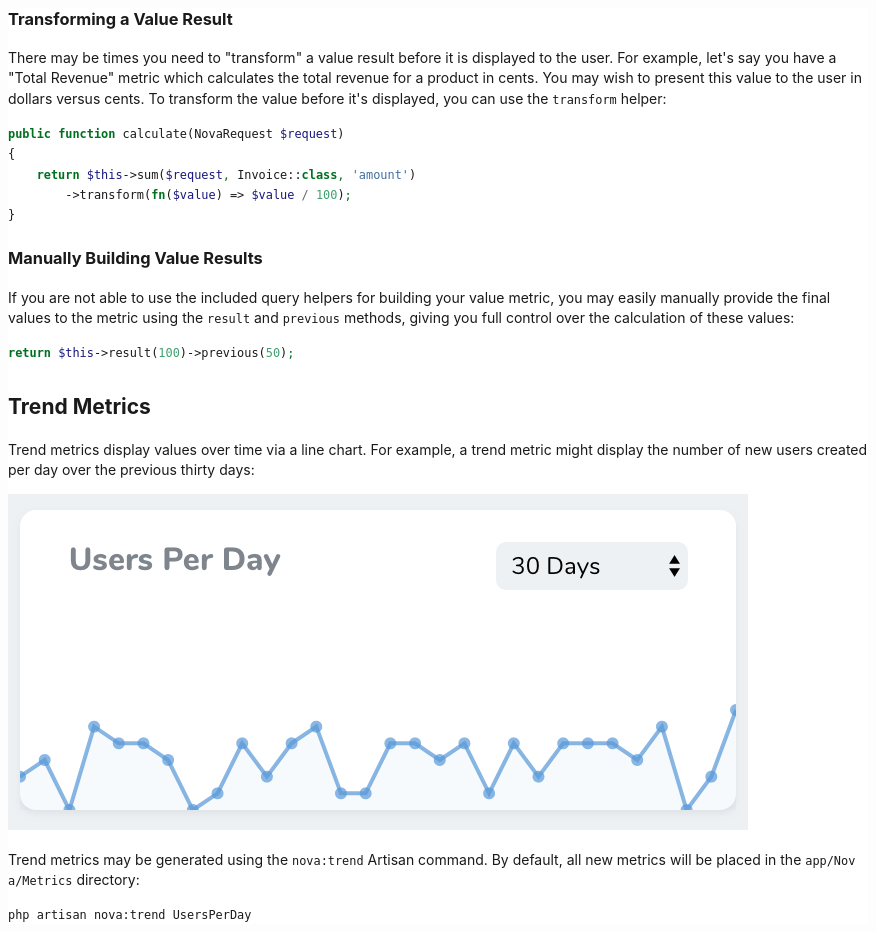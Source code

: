 
### Transforming a Value Result

There may be times you need to "transform" a value result before it is displayed to the user. For example, let's say you have a "Total Revenue" metric which calculates the total revenue for a product in cents. You may wish to present this value to the user in dollars versus cents. To transform the value before it's displayed, you can use the `transform` helper:

```php
public function calculate(NovaRequest $request)
{
    return $this->sum($request, Invoice::class, 'amount')
        ->transform(fn($value) => $value / 100);
}
```

### Manually Building Value Results

If you are not able to use the included query helpers for building your value metric, you may easily manually provide the final values to the metric using the `result` and `previous` methods, giving you full control over the calculation of these values:

```php
return $this->result(100)->previous(50);
```

## Trend Metrics

Trend metrics display values over time via a line chart. For example, a trend metric might display the number of new users created per day over the previous thirty days:

![Trend Metric](./img/trend.png)

Trend metrics may be generated using the `nova:trend` Artisan command. By default, all new metrics will be placed in the `app/Nova/Metrics` directory:

```bash
php artisan nova:trend UsersPerDay
```
